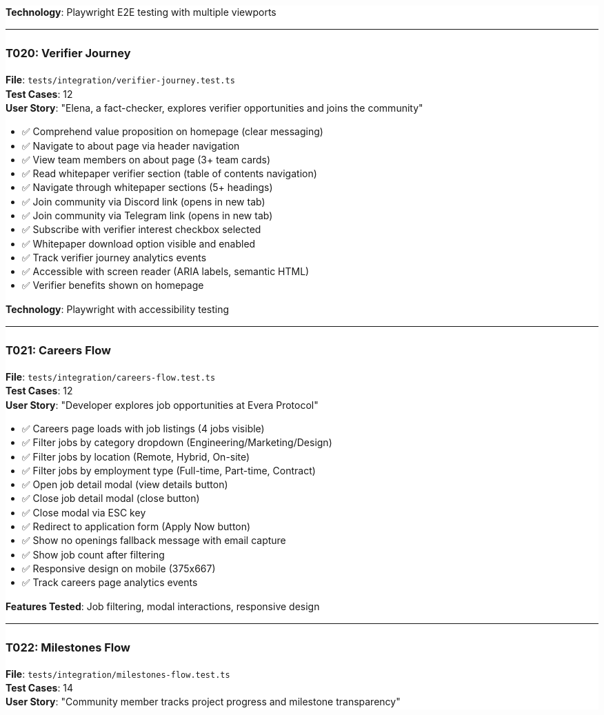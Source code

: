 **Technology**: Playwright E2E testing with multiple viewports

---

### T020: Verifier Journey
**File**: `tests/integration/verifier-journey.test.ts`  
**Test Cases**: 12  
**User Story**: "Elena, a fact-checker, explores verifier opportunities and joins the community"

- ✅ Comprehend value proposition on homepage (clear messaging)
- ✅ Navigate to about page via header navigation
- ✅ View team members on about page (3+ team cards)
- ✅ Read whitepaper verifier section (table of contents navigation)
- ✅ Navigate through whitepaper sections (5+ headings)
- ✅ Join community via Discord link (opens in new tab)
- ✅ Join community via Telegram link (opens in new tab)
- ✅ Subscribe with verifier interest checkbox selected
- ✅ Whitepaper download option visible and enabled
- ✅ Track verifier journey analytics events
- ✅ Accessible with screen reader (ARIA labels, semantic HTML)
- ✅ Verifier benefits shown on homepage

**Technology**: Playwright with accessibility testing

---

### T021: Careers Flow
**File**: `tests/integration/careers-flow.test.ts`  
**Test Cases**: 12  
**User Story**: "Developer explores job opportunities at Evera Protocol"

- ✅ Careers page loads with job listings (4 jobs visible)
- ✅ Filter jobs by category dropdown (Engineering/Marketing/Design)
- ✅ Filter jobs by location (Remote, Hybrid, On-site)
- ✅ Filter jobs by employment type (Full-time, Part-time, Contract)
- ✅ Open job detail modal (view details button)
- ✅ Close job detail modal (close button)
- ✅ Close modal via ESC key
- ✅ Redirect to application form (Apply Now button)
- ✅ Show no openings fallback message with email capture
- ✅ Show job count after filtering
- ✅ Responsive design on mobile (375x667)
- ✅ Track careers page analytics events

**Features Tested**: Job filtering, modal interactions, responsive design

---

### T022: Milestones Flow
**File**: `tests/integration/milestones-flow.test.ts`  
**Test Cases**: 14  
**User Story**: "Community member tracks project progress and milestone transparency"
